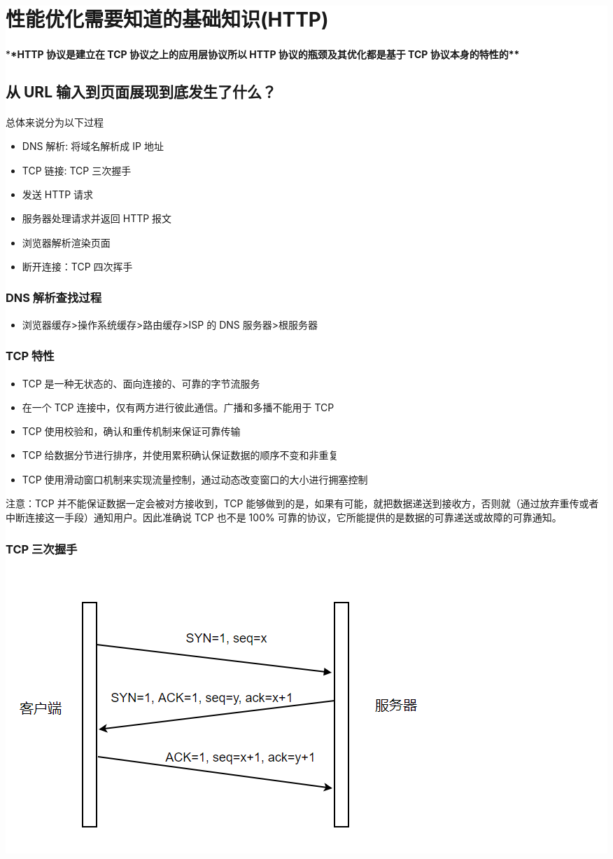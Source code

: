 # 性能优化需要知道的基础知识(HTTP)

\***\*HTTP 协议是建立在 TCP 协议之上的应用层协议所以 HTTP 协议的瓶颈及其优化都是基于 TCP 协议本身的特性的\*\***

## 从 URL 输入到页面展现到底发生了什么？

总体来说分为以下过程

- DNS 解析: 将域名解析成 IP 地址

- TCP 链接: TCP 三次握手

- 发送 HTTP 请求

- 服务器处理请求并返回 HTTP 报文

- 浏览器解析渲染页面

- 断开连接：TCP 四次挥手

### DNS 解析查找过程

- 浏览器缓存>操作系统缓存>路由缓存>ISP 的 DNS 服务器>根服务器

### TCP 特性

- TCP 是一种无状态的、面向连接的、可靠的字节流服务

- 在一个 TCP 连接中，仅有两方进行彼此通信。广播和多播不能用于 TCP

- TCP 使用校验和，确认和重传机制来保证可靠传输

- TCP 给数据分节进行排序，并使用累积确认保证数据的顺序不变和非重复

- TCP 使用滑动窗口机制来实现流量控制，通过动态改变窗口的大小进行拥塞控制

注意：TCP 并不能保证数据一定会被对方接收到，TCP 能够做到的是，如果有可能，就把数据递送到接收方，否则就（通过放弃重传或者中断连接这一手段）通知用户。因此准确说 TCP 也不是 100% 可靠的协议，它所能提供的是数据的可靠递送或故障的可靠通知。

### TCP 三次握手

![TCP 三次握手](images/handshake.png)
